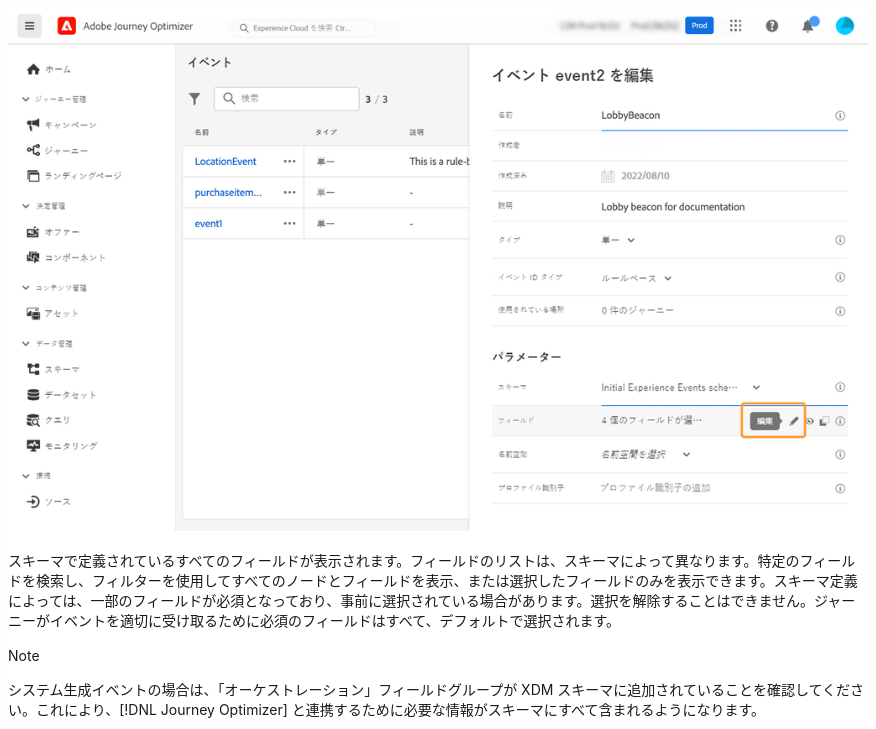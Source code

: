    ![](assets/journey8.png)

   スキーマで定義されているすべてのフィールドが表示されます。フィールドのリストは、スキーマによって異なります。特定のフィールドを検索し、フィルターを使用してすべてのノードとフィールドを表示、または選択したフィールドのみを表示できます。スキーマ定義によっては、一部のフィールドが必須となっており、事前に選択されている場合があります。選択を解除することはできません。ジャーニーがイベントを適切に受け取るために必須のフィールドはすべて、デフォルトで選択されます。

   >[!NOTE]
   >
   >システム生成イベントの場合は、「オーケストレーション」フィールドグループが XDM スキーマに追加されていることを確認してください。これにより、[!DNL Journey Optimizer] と連携するために必要な情報がスキーマにすべて含まれるようになります。
